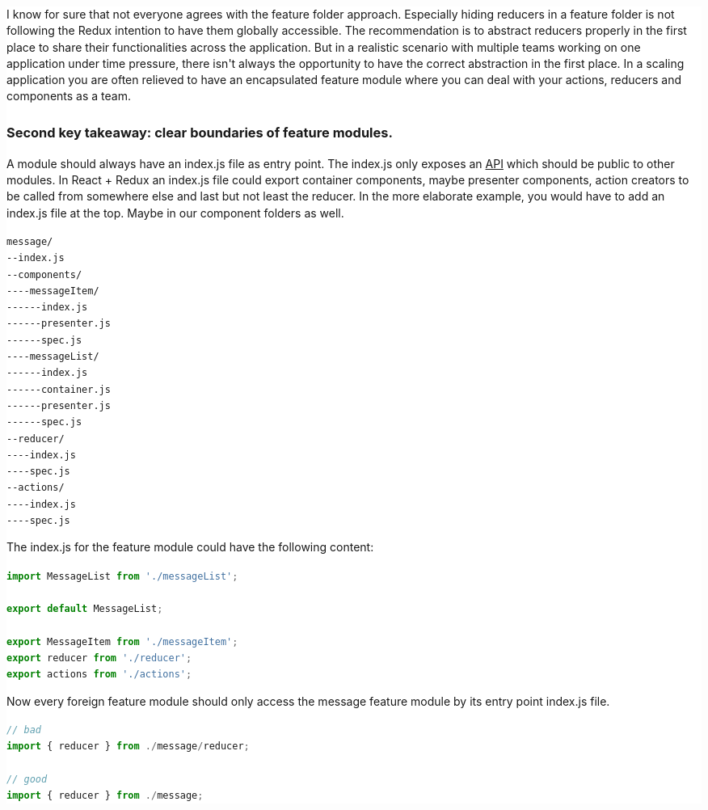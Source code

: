 I know for sure that not everyone agrees with the feature folder approach. Especially hiding reducers in a feature folder is not following the Redux intention to have them globally accessible. The recommendation is to abstract reducers properly in the first place to share their functionalities across the application. But in a realistic scenario with multiple teams working on one application under time pressure, there isn't always the opportunity to have the correct abstraction in the first place. In a scaling application you are often relieved to have an encapsulated feature module where you can deal with your actions, reducers and components as a team.

### Second key takeaway: clear boundaries of feature modules.

A module should always have an index.js file as entry point. The index.js only exposes an [API](https://www.robinwieruch.de/what-is-an-api-javascript/) which should be public to other modules. In React + Redux an index.js file could export container components, maybe presenter components, action creators to be called from somewhere else and last but not least the reducer. In the more elaborate example, you would have to add an index.js file at the top. Maybe in our component folders as well.

```javascript{2,5,9}
message/
--index.js
--components/
----messageItem/
------index.js
------presenter.js
------spec.js
----messageList/
------index.js
------container.js
------presenter.js
------spec.js
--reducer/
----index.js
----spec.js
--actions/
----index.js
----spec.js
```

The index.js for the feature module could have the following content:

```javascript
import MessageList from './messageList';

export default MessageList;

export MessageItem from './messageItem';
export reducer from './reducer';
export actions from './actions';
```

Now every foreign feature module should only access the message feature module by its entry point index.js file.

```javascript
// bad
import { reducer } from ./message/reducer;

// good
import { reducer } from ./message;
```
